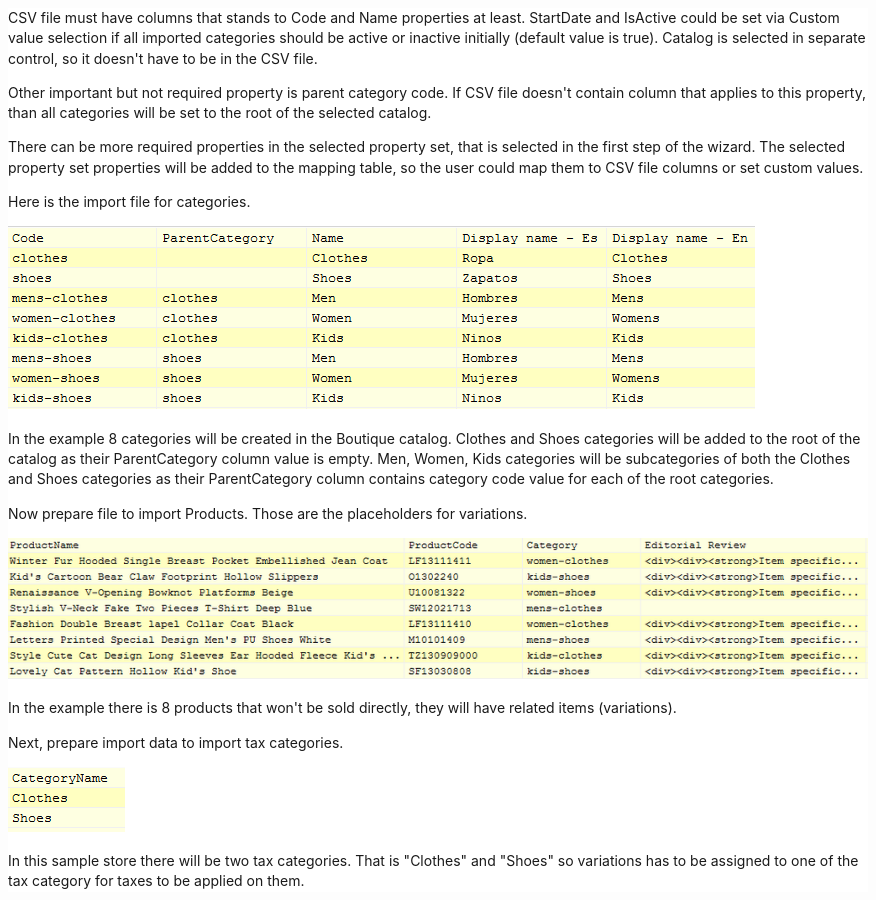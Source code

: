 CSV file must have columns that stands to Code and Name properties at least. StartDate and IsActive could be set via Custom value selection if all imported categories should be active or inactive initially (default value is true). Catalog is selected in separate control, so it doesn't have to be in the CSV file.

Other important but not required property is parent category code. If CSV file doesn't contain column that applies to this property, than all categories will be set to the root of the selected catalog.

There can be more required properties in the selected property set, that is selected in the first step of the wizard. The selected property set properties will be added to the mapping table, so the user could map them to CSV file columns or set custom values.

Here is the import file for categories.

<img src="../../../assets/images/docs/image2013-11-21 17_6_8.png" />

In the example 8 categories will be created in the Boutique catalog. Clothes and Shoes categories will be added to the root of the catalog as their ParentCategory column value is empty. Men, Women, Kids categories will be subcategories of both the Clothes and Shoes categories as their ParentCategory column contains category code value for each of the root categories.

Now prepare file to import Products. Those are the placeholders for variations.

<img src="../../../assets/images/docs/image2013-11-21 17_26_42.png" />

In the example there is 8 products that won't be sold directly, they will have related items (variations).

Next, prepare import data to import tax categories.

<img src="../../../assets/images/docs/image2013-11-22 14_46_48.png" />

In this sample store there will be two tax categories. That is "Clothes" and "Shoes" so variations has to be assigned to one of the tax category for taxes to be applied on them.
